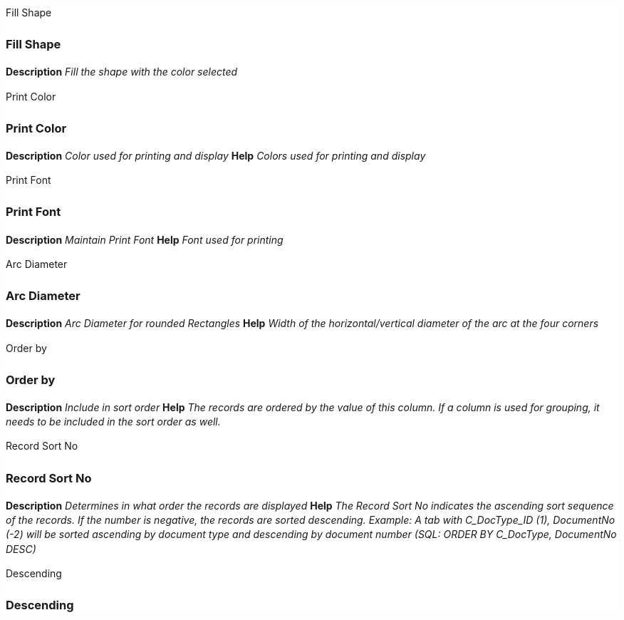 Fill Shape
### Fill Shape

**Description**
 *Fill the shape with the color selected*

Print Color
### Print Color

**Description**
 *Color used for printing and display*
**Help**
 *Colors used for printing and display*

Print Font
### Print Font

**Description**
 *Maintain Print Font*
**Help**
 *Font used for printing*

Arc Diameter
### Arc Diameter

**Description**
 *Arc Diameter for rounded Rectangles*
**Help**
 *Width of the horizontal/vertical diameter of the arc at the four corners*

Order by
### Order by

**Description**
 *Include in sort order*
**Help**
 *The records are ordered by the value of this column. If a column is used for grouping, it needs to be included in the sort order as well.*

Record Sort No
### Record Sort No

**Description**
 *Determines in what order the records are displayed*
**Help**
 *The Record Sort No indicates the ascending sort sequence of the records. If the number is negative, the records are sorted descending. 
Example: A tab with C_DocType_ID (1), DocumentNo (-2) will be sorted ascending by document type and descending by document number (SQL: ORDER BY C_DocType, DocumentNo DESC)*

Descending
### Descending
